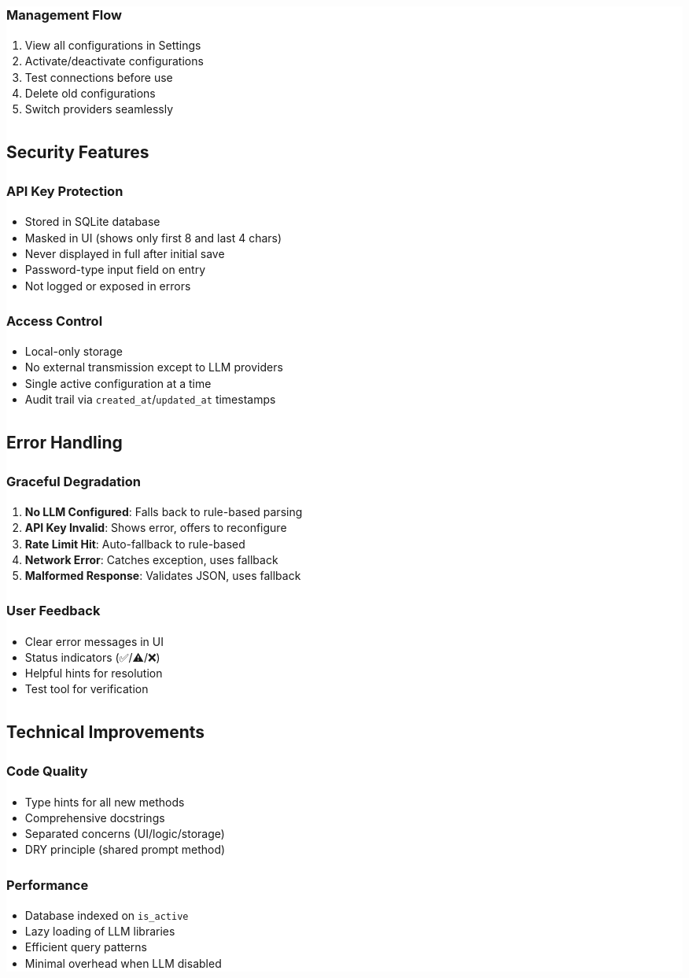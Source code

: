 ### Management Flow
1. View all configurations in Settings
2. Activate/deactivate configurations
3. Test connections before use
4. Delete old configurations
5. Switch providers seamlessly

## Security Features

### API Key Protection
- Stored in SQLite database
- Masked in UI (shows only first 8 and last 4 chars)
- Never displayed in full after initial save
- Password-type input field on entry
- Not logged or exposed in errors

### Access Control
- Local-only storage
- No external transmission except to LLM providers
- Single active configuration at a time
- Audit trail via `created_at`/`updated_at` timestamps

## Error Handling

### Graceful Degradation
1. **No LLM Configured**: Falls back to rule-based parsing
2. **API Key Invalid**: Shows error, offers to reconfigure
3. **Rate Limit Hit**: Auto-fallback to rule-based
4. **Network Error**: Catches exception, uses fallback
5. **Malformed Response**: Validates JSON, uses fallback

### User Feedback
- Clear error messages in UI
- Status indicators (✅/⚠️/❌)
- Helpful hints for resolution
- Test tool for verification

## Technical Improvements

### Code Quality
- Type hints for all new methods
- Comprehensive docstrings
- Separated concerns (UI/logic/storage)
- DRY principle (shared prompt method)

### Performance
- Database indexed on `is_active`
- Lazy loading of LLM libraries
- Efficient query patterns
- Minimal overhead when LLM disabled
